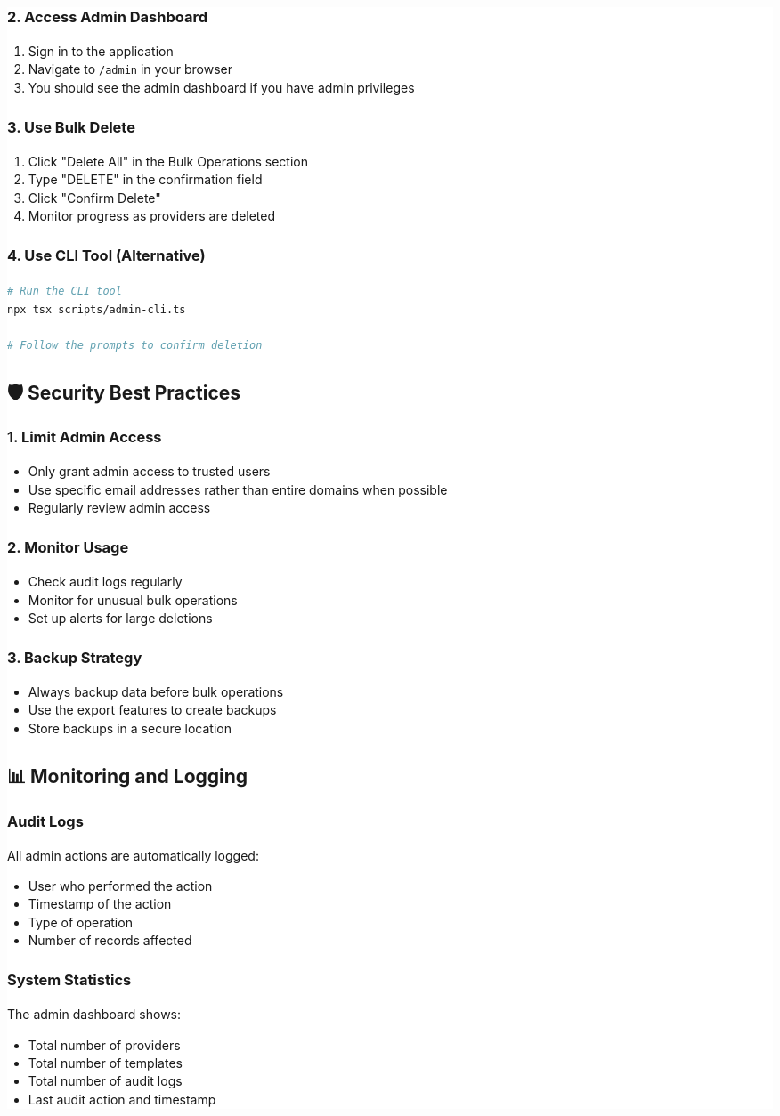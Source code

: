 ### 2. Access Admin Dashboard
1. Sign in to the application
2. Navigate to `/admin` in your browser
3. You should see the admin dashboard if you have admin privileges

### 3. Use Bulk Delete
1. Click "Delete All" in the Bulk Operations section
2. Type "DELETE" in the confirmation field
3. Click "Confirm Delete"
4. Monitor progress as providers are deleted

### 4. Use CLI Tool (Alternative)
```bash
# Run the CLI tool
npx tsx scripts/admin-cli.ts

# Follow the prompts to confirm deletion
```

## 🛡️ Security Best Practices

### 1. Limit Admin Access
- Only grant admin access to trusted users
- Use specific email addresses rather than entire domains when possible
- Regularly review admin access

### 2. Monitor Usage
- Check audit logs regularly
- Monitor for unusual bulk operations
- Set up alerts for large deletions

### 3. Backup Strategy
- Always backup data before bulk operations
- Use the export features to create backups
- Store backups in a secure location

## 📊 Monitoring and Logging

### Audit Logs
All admin actions are automatically logged:
- User who performed the action
- Timestamp of the action
- Type of operation
- Number of records affected

### System Statistics
The admin dashboard shows:
- Total number of providers
- Total number of templates
- Total number of audit logs
- Last audit action and timestamp
